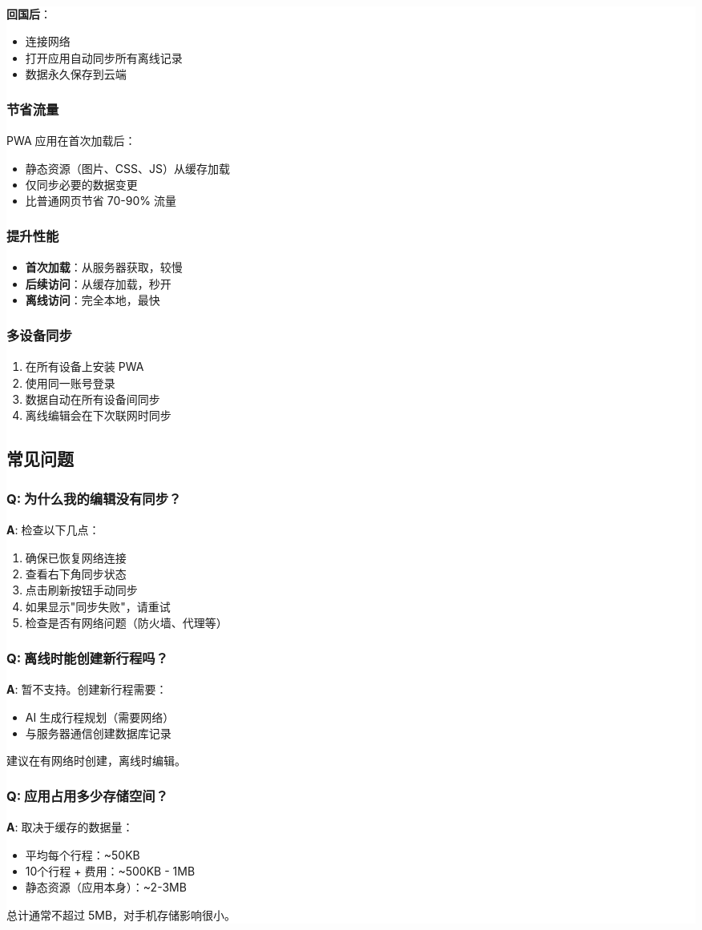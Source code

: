 **回国后**：
- 连接网络
- 打开应用自动同步所有离线记录
- 数据永久保存到云端

### 节省流量

PWA 应用在首次加载后：
- 静态资源（图片、CSS、JS）从缓存加载
- 仅同步必要的数据变更
- 比普通网页节省 70-90% 流量

### 提升性能

- **首次加载**：从服务器获取，较慢
- **后续访问**：从缓存加载，秒开
- **离线访问**：完全本地，最快

### 多设备同步

1. 在所有设备上安装 PWA
2. 使用同一账号登录
3. 数据自动在所有设备间同步
4. 离线编辑会在下次联网时同步

## 常见问题

### Q: 为什么我的编辑没有同步？

**A**: 检查以下几点：
1. 确保已恢复网络连接
2. 查看右下角同步状态
3. 点击刷新按钮手动同步
4. 如果显示"同步失败"，请重试
5. 检查是否有网络问题（防火墙、代理等）

### Q: 离线时能创建新行程吗？

**A**: 暂不支持。创建新行程需要：
- AI 生成行程规划（需要网络）
- 与服务器通信创建数据库记录

建议在有网络时创建，离线时编辑。

### Q: 应用占用多少存储空间？

**A**: 取决于缓存的数据量：
- 平均每个行程：~50KB
- 10个行程 + 费用：~500KB - 1MB
- 静态资源（应用本身）：~2-3MB

总计通常不超过 5MB，对手机存储影响很小。
